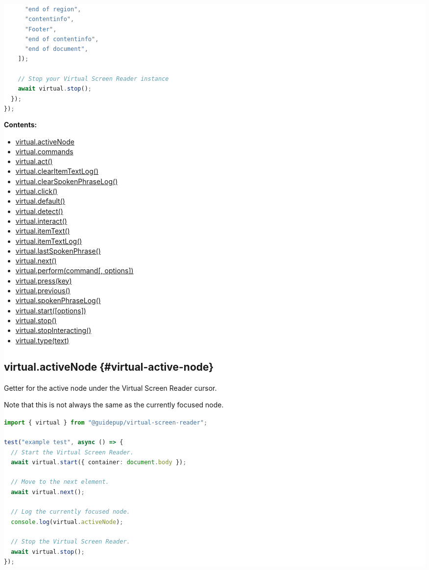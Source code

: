 ```ts
      "end of region",
      "contentinfo",
      "Footer",
      "end of contentinfo",
      "end of document",
    ]);

    // Stop your Virtual Screen Reader instance
    await virtual.stop();
  });
});
```

**Contents:**

- [virtual.activeNode](./class-virtual#virtual-active-node)
- [virtual.commands](./class-virtual#virtual-commands)
- [virtual.act()](./class-virtual#virtual-act)
- [virtual.clearItemTextLog()](./class-virtual#virtual-clear-item-text-log)
- [virtual.clearSpokenPhraseLog()](./class-virtual#virtual-clear-spoken-phrase-log)
- [virtual.click()](./class-virtual#virtual-click)
- [virtual.default()](./class-virtual#virtual-default)
- [virtual.detect()](./class-virtual#virtual-detect)
- [virtual.interact()](./class-virtual#virtual-interact)
- [virtual.itemText()](./class-virtual#virtual-item-text)
- [virtual.itemTextLog()](./class-virtual#virtual-item-text-log)
- [virtual.lastSpokenPhrase()](./class-virtual#virtual-last-spoken-phrase)
- [virtual.next()](./class-virtual#virtual-next)
- [virtual.perform(command[, options])](./class-virtual#virtual-perform)
- [virtual.press(key)](./class-virtual#virtual-press)
- [virtual.previous()](./class-virtual#virtual-previous)
- [virtual.spokenPhraseLog()](./class-virtual#virtual-spoken-phrase-log)
- [virtual.start([options])](./class-virtual#virtual-start)
- [virtual.stop()](./class-virtual#virtual-stop)
- [virtual.stopInteracting()](./class-virtual#virtual-stop-interacting)
- [virtual.type(text)](./class-virtual#virtual-type)

## virtual.activeNode {#virtual-active-node}

Getter for the active node under the Virtual Screen Reader cursor.

Note that this is not always the same as the currently focused node.

```ts
import { virtual } from "@guidepup/virtual-screen-reader";

test("example test", async () => {
  // Start the Virtual Screen Reader.
  await virtual.start({ container: document.body });

  // Move to the next element.
  await virtual.next();

  // Log the currently focused node.
  console.log(virtual.activeNode);

  // Stop the Virtual Screen Reader.
  await virtual.stop();
});
```


[clickoptions]: ./class-click-options "ClickOptions"
[commandoptions]: ./class-command-options "CommandOptions"
[screenreader]: ./class-screenreader "ScreenReader"
[startoptions]: ./class-start-options "StartOptions"
[virtualcommands]: ./class-virtual-commands "VirtualCommands"
[virtual]: ./class-virtual "virtual"
[array]: https://developer.mozilla.org/en-US/docs/Web/JavaScript/Reference/Global_Objects/Array "Array"
[boolean]: https://developer.mozilla.org/en-US/docs/Web/JavaScript/Reference/Global_Objects/Boolean "boolean"
[node]: https://developer.mozilla.org/en-US/docs/Web/API/Node "Node"
[null]: https://developer.mozilla.org/en-US/docs/Web/JavaScript/Reference/Operators/null "null"
[object]: https://developer.mozilla.org/en-US/docs/Web/JavaScript/Reference/Global_Objects/Object "object"
[promise]: https://developer.mozilla.org/en-US/docs/Web/JavaScript/Reference/Global_Objects/Promise "Promise"
[string]: https://developer.mozilla.org/en-US/docs/Web/JavaScript/Reference/Global_Objects/String "string"
[void]: https://developer.mozilla.org/en-US/docs/Web/JavaScript/Reference/Global_Objects/undefined "void"